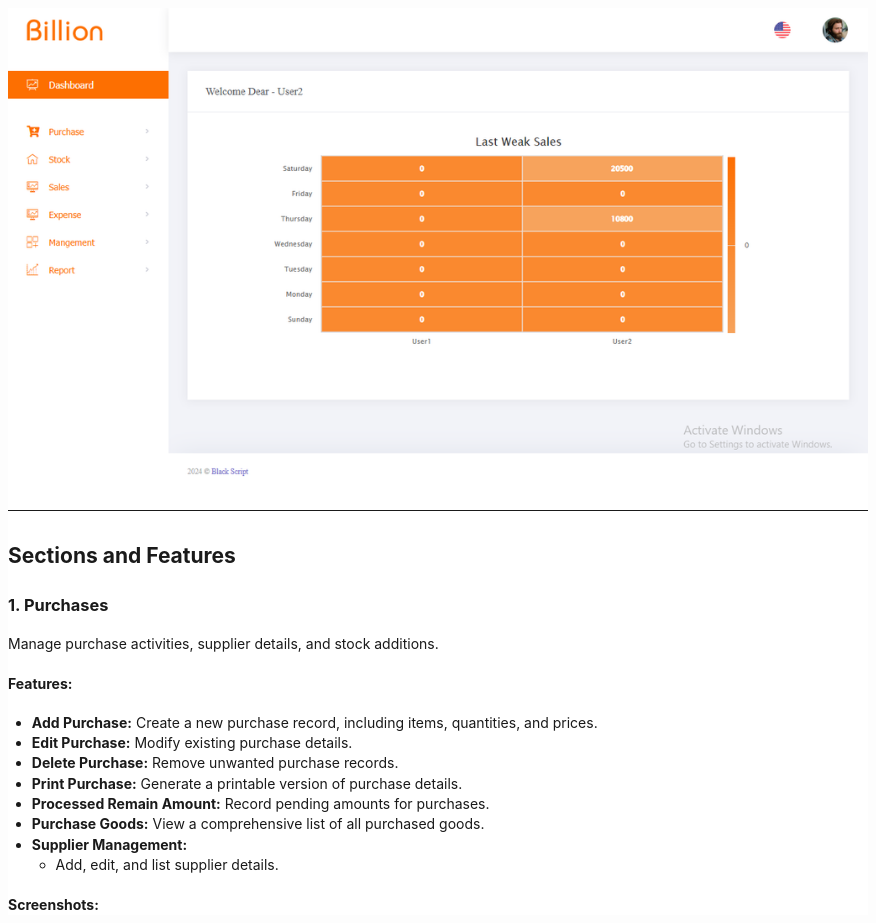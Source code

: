 ![Dashboard](screenshot/dashboard.png)  

---

## **Sections and Features**  

### **1. Purchases**  
Manage purchase activities, supplier details, and stock additions.  

#### **Features:**  
- **Add Purchase:** Create a new purchase record, including items, quantities, and prices.  
- **Edit Purchase:** Modify existing purchase details.  
- **Delete Purchase:** Remove unwanted purchase records.  
- **Print Purchase:** Generate a printable version of purchase details.  
- **Processed Remain Amount:** Record pending amounts for purchases.  
- **Purchase Goods:** View a comprehensive list of all purchased goods.  
- **Supplier Management:**  
  - Add, edit, and list supplier details.  

#### **Screenshots:**  